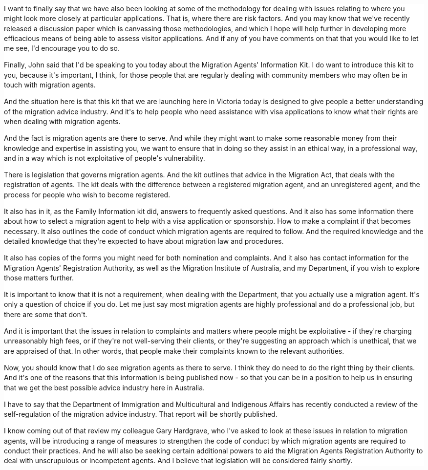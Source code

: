  I want to finally say that we have also been looking at some of the methodology for dealing with issues relating to where you might look more closely at particular applications. That is, where there are risk factors. And you may know that we've recently released a discussion paper which is canvassing those methodologies, and which I hope will help further in developing more efficacious means of being able to assess visitor applications. And if any of you have comments on that that you would like to let me see, I'd encourage you to do so.

 Finally, John said that I'd be speaking to you today about the Migration Agents' Information Kit. I do want to introduce this kit to you, because it's important, I think, for those people that are regularly dealing with community members who may often be in touch with migration agents.

 And the situation here is that this kit that we are launching here in Victoria today is designed to give people a better understanding of the migration advice industry. And it's to help people who need assistance with visa applications to know what their rights are when dealing with migration agents.

 And the fact is migration agents are there to serve. And while they might want to make some reasonable money from their knowledge and expertise in assisting you, we want to ensure that in doing so they assist in an ethical way, in a professional way, and in a way which is not exploitative of people's vulnerability.

 There is legislation that governs migration agents. And the kit outlines that advice in the Migration Act, that deals with the registration of agents. The kit deals with the difference between a registered migration agent, and an unregistered agent, and the process for people who wish to become registered.

 It also has in it, as the Family Information kit did, answers to frequently asked questions. And it also has some information there about how to select a migration agent to help with a visa application or sponsorship. How to make a complaint if that becomes necessary. It also outlines the code of conduct which migration agents are required to follow. And the required knowledge and the detailed knowledge that they're expected to have about migration law and procedures.

 It also has copies of the forms you might need for both nomination and complaints. And it also has contact information for the Migration Agents' Registration Authority, as well as the Migration Institute of Australia, and my Department, if you wish to explore those matters further.

 It is important to know that it is not a requirement, when dealing with the Department, that you actually use a migration agent. It's only a question of choice if you do. Let me just say most migration agents are highly professional and do a professional job, but there are some that don't.

 And it is important that the issues in relation to complaints and matters where people might be exploitative - if they're charging unreasonably high fees, or if they're not well-serving their clients, or they're suggesting an approach which is unethical, that we are appraised of that. In other words, that people make their complaints known to the relevant authorities.

 Now, you should know that I do see migration agents as there to serve. I think they do need to do the right thing by their clients. And it's one of the reasons that this information is being published now - so that you can be in a position to help us in ensuring that we get the best possible advice industry here in Australia.

 I have to say that the Department of Immigration and Multicultural and Indigenous Affairs has recently conducted a review of the self-regulation of the migration advice industry. That report will be shortly published.

 I know coming out of that review my colleague Gary Hardgrave, who I've asked to look at these issues in relation to migration agents, will be introducing a range of measures to strengthen the code of conduct by which migration agents are required to conduct their practices. And he will also be seeking certain additional powers to aid the Migration Agents Registration Authority to deal with unscrupulous or incompetent agents. And I believe that legislation will be considered fairly shortly.
